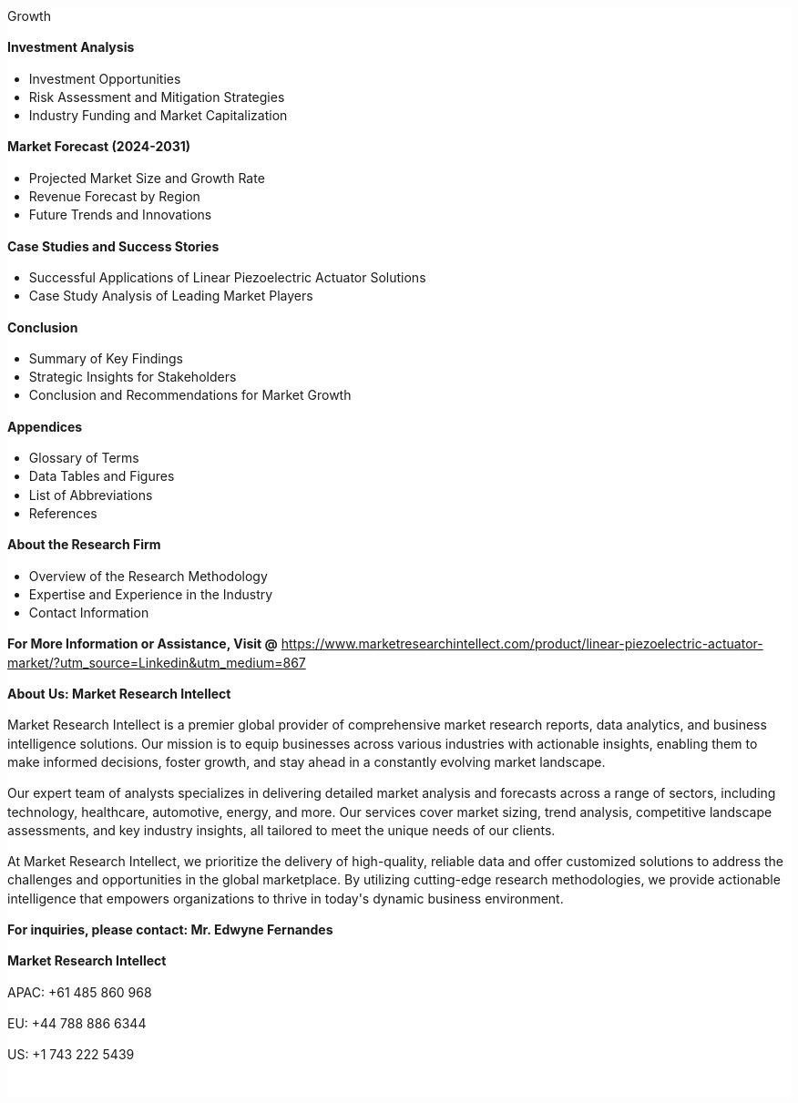 Growth</li></ul><p><strong>Investment Analysis</strong></p><ul><li>Investment Opportunities</li><li>Risk Assessment and Mitigation Strategies</li><li>Industry Funding and Market Capitalization</li></ul><p><strong>Market Forecast (2024-2031)</strong></p><ul><li>Projected Market Size and Growth Rate</li><li>Revenue Forecast by Region</li><li>Future Trends and Innovations</li></ul><p><strong>Case Studies and Success Stories</strong></p><ul><li>Successful Applications of Linear Piezoelectric Actuator Solutions</li><li>Case Study Analysis of Leading Market Players</li></ul><p><strong>Conclusion</strong></p><ul><li>Summary of Key Findings</li><li>Strategic Insights for Stakeholders</li><li>Conclusion and Recommendations for Market Growth</li></ul><p><strong>Appendices</strong></p><ul><li>Glossary of Terms</li><li>Data Tables and Figures</li><li>List of Abbreviations</li><li>References</li></ul><p><strong>About the Research Firm</strong></p><ul><li>Overview of the Research Methodology</li><li>Expertise and Experience in the Industry</li><li>Contact Information</li></ul></div><div class="article-main__content" data-test-id="publishing-text-block"><p><span class="font-[700]"><strong>For More Information or Assistance, Visit @</strong>&nbsp;<a href="https://www.marketresearchintellect.com/product/linear-piezoelectric-actuator-market/?utm_source=Linkedin&utm_medium=867">https://www.marketresearchintellect.com/product/linear-piezoelectric-actuator-market/?utm_source=Linkedin&utm_medium=867</a></span></p><p><strong>About Us: Market Research Intellect</strong></p><p>Market Research Intellect is a premier global provider of comprehensive market research reports, data analytics, and business intelligence solutions. Our mission is to equip businesses across various industries with actionable insights, enabling them to make informed decisions, foster growth, and stay ahead in a constantly evolving market landscape.</p><p>Our expert team of analysts specializes in delivering detailed market analysis and forecasts across a range of sectors, including technology, healthcare, automotive, energy, and more. Our services cover market sizing, trend analysis, competitive landscape assessments, and key industry insights, all tailored to meet the unique needs of our clients.</p><p>At Market Research Intellect, we prioritize the delivery of high-quality, reliable data and offer customized solutions to address the challenges and opportunities in the global marketplace. By utilizing cutting-edge research methodologies, we provide actionable intelligence that empowers organizations to thrive in today's dynamic business environment.</p><p><strong>For inquiries, please contact: Mr. Edwyne Fernandes</strong></p><p><strong>Market Research Intellect</strong></p><p>APAC: +61 485 860 968</p><p>EU: +44 788 886 6344</p><p>US: +1 743 222 5439</p></div><div class="article-main__content" data-test-id="publishing-text-block">&nbsp;</div>